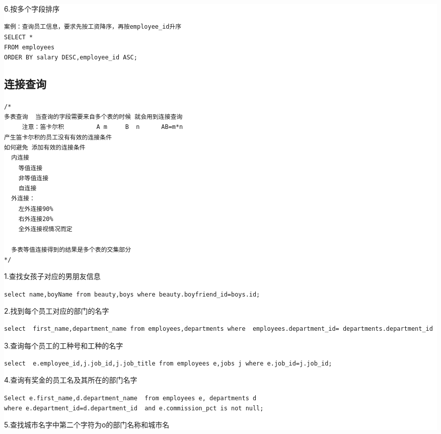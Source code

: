 6.按多个字段排序

```
案例：查询员工信息，要求先按工资降序，再按employee_id升序
SELECT *
FROM employees
ORDER BY salary DESC,employee_id ASC;
```

## 连接查询

```
/*
多表查询  当查询的字段需要来自多个表的时候 就会用到连接查询
     注意：笛卡尔积         A m     B  n      AB=m*n
产生笛卡尔积的员工没有有效的连接条件
如何避免 添加有效的连接条件 
  内连接
	等值连接
	非等值连接
	自连接
  外连接：
	左外连接90%
	右外连接20% 
	全外连接视情况而定
 
  多表等值连接得到的结果是多个表的交集部分
*/
```

1.查找女孩子对应的男朋友信息

```
select name,boyName from beauty,boys where beauty.boyfriend_id=boys.id;
```

2.找到每个员工对应的部门的名字

```
select  first_name,department_name from employees,departments where  employees.department_id= departments.department_id
```

3.查询每个员工的工种号和工种的名字

```
select  e.employee_id,j.job_id,j.job_title from employees e,jobs j where e.job_id=j.job_id;
```

4.查询有奖金的员工名及其所在的部门名字

```
Select e.first_name,d.department_name  from employees e, departments d 
where e.department_id=d.department_id  and e.commission_pct is not null;
```

5.查找城市名字中第二个字符为o的部门名称和城市名
